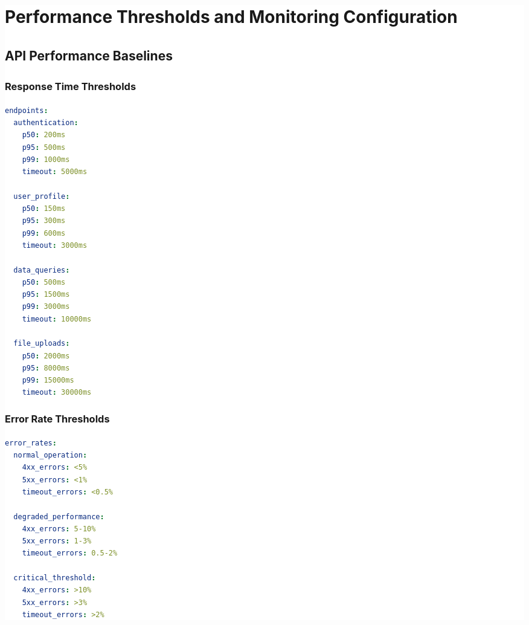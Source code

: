 # Performance Thresholds and Monitoring Configuration

## API Performance Baselines

### Response Time Thresholds
```yaml
endpoints:
  authentication:
    p50: 200ms
    p95: 500ms
    p99: 1000ms
    timeout: 5000ms
    
  user_profile:
    p50: 150ms
    p95: 300ms
    p99: 600ms
    timeout: 3000ms
    
  data_queries:
    p50: 500ms
    p95: 1500ms
    p99: 3000ms
    timeout: 10000ms
    
  file_uploads:
    p50: 2000ms
    p95: 8000ms
    p99: 15000ms
    timeout: 30000ms
```

### Error Rate Thresholds
```yaml
error_rates:
  normal_operation:
    4xx_errors: <5%
    5xx_errors: <1%
    timeout_errors: <0.5%
    
  degraded_performance:
    4xx_errors: 5-10%
    5xx_errors: 1-3%
    timeout_errors: 0.5-2%
    
  critical_threshold:
    4xx_errors: >10%
    5xx_errors: >3%
    timeout_errors: >2%
```
